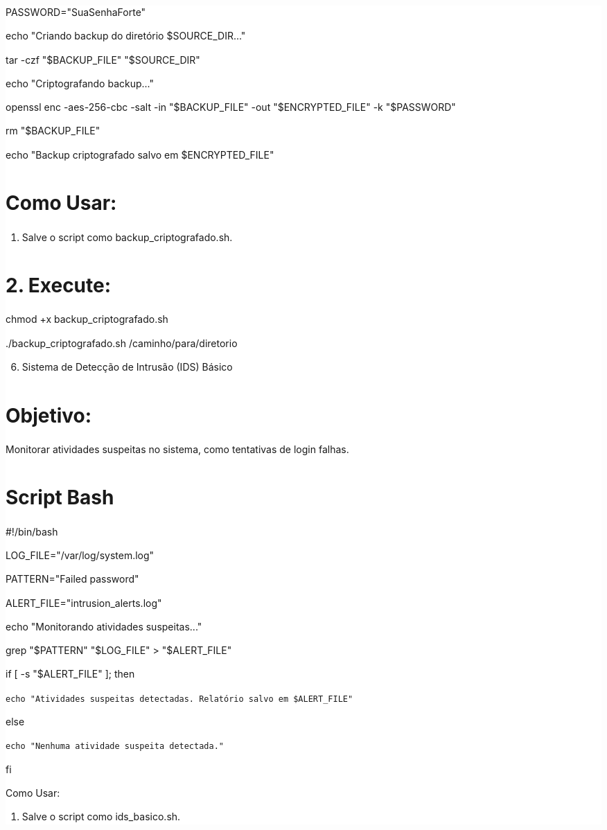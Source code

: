 PASSWORD="SuaSenhaForte"

echo "Criando backup do diretório $SOURCE_DIR..."

tar -czf "$BACKUP_FILE" "$SOURCE_DIR"

echo "Criptografando backup..."

openssl enc -aes-256-cbc -salt -in "$BACKUP_FILE" -out "$ENCRYPTED_FILE" -k "$PASSWORD"

rm "$BACKUP_FILE"

echo "Backup criptografado salvo em $ENCRYPTED_FILE"

# Como Usar:

1. Salve o script como backup_criptografado.sh.

# 2. Execute:

chmod +x backup_criptografado.sh

./backup_criptografado.sh /caminho/para/diretorio

6. Sistema de Detecção de Intrusão (IDS) Básico

# Objetivo:

Monitorar atividades suspeitas no sistema, como tentativas de login falhas.

# Script Bash

#!/bin/bash

LOG_FILE="/var/log/system.log"

PATTERN="Failed password"

ALERT_FILE="intrusion_alerts.log"

echo "Monitorando atividades suspeitas..."

grep "$PATTERN" "$LOG_FILE" > "$ALERT_FILE"

if [ -s "$ALERT_FILE" ]; then

    echo "Atividades suspeitas detectadas. Relatório salvo em $ALERT_FILE"

else

    echo "Nenhuma atividade suspeita detectada."

fi

Como Usar:

1. Salve o script como ids_basico.sh.
